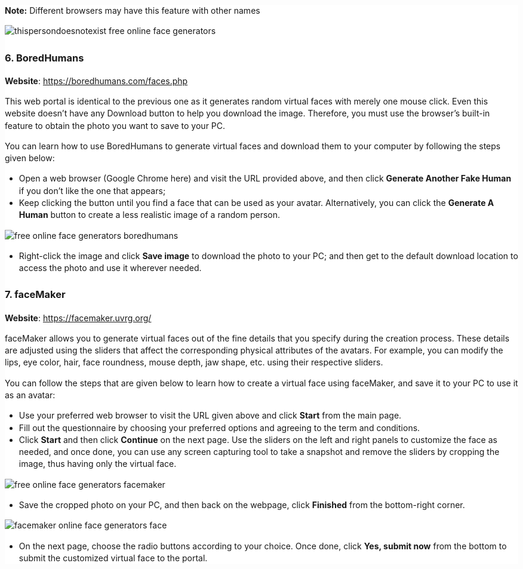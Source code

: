 **Note:** Different browsers may have this feature with other names

![thispersondoesnotexist free online face generators](https://images.wondershare.com/filmora/article-images/thispersondoesnotexist-free-online-face-generators.jpg)

### 6\. BoredHumans

**Website**: <https://boredhumans.com/faces.php>

This web portal is identical to the previous one as it generates random virtual faces with merely one mouse click. Even this website doesn’t have any Download button to help you download the image. Therefore, you must use the browser’s built-in feature to obtain the photo you want to save to your PC.

You can learn how to use BoredHumans to generate virtual faces and download them to your computer by following the steps given below:

* Open a web browser (Google Chrome here) and visit the URL provided above, and then click **Generate Another Fake Human** if you don’t like the one that appears;
* Keep clicking the button until you find a face that can be used as your avatar. Alternatively, you can click the **Generate A Human** button to create a less realistic image of a random person.

![free online face generators boredhumans](https://images.wondershare.com/filmora/article-images/free-online-face-generators-boredhumans.jpg)

* Right-click the image and click **Save image** to download the photo to your PC; and then get to the default download location to access the photo and use it wherever needed.

### 7\. faceMaker

**Website**: <https://facemaker.uvrg.org/>

faceMaker allows you to generate virtual faces out of the fine details that you specify during the creation process. These details are adjusted using the sliders that affect the corresponding physical attributes of the avatars. For example, you can modify the lips, eye color, hair, face roundness, mouse depth, jaw shape, etc. using their respective sliders.

You can follow the steps that are given below to learn how to create a virtual face using faceMaker, and save it to your PC to use it as an avatar:

* Use your preferred web browser to visit the URL given above and click **Start** from the main page.
* Fill out the questionnaire by choosing your preferred options and agreeing to the term and conditions.
* Click **Start** and then click **Continue** on the next page. Use the sliders on the left and right panels to customize the face as needed, and once done, you can use any screen capturing tool to take a snapshot and remove the sliders by cropping the image, thus having only the virtual face.

![free online face generators facemaker](https://images.wondershare.com/filmora/article-images/free-online-face-generators-facemaker.jpg)

* Save the cropped photo on your PC, and then back on the webpage, click **Finished** from the bottom-right corner.

![facemaker online face generators face](https://images.wondershare.com/filmora/article-images/facemaker-online-face-generators-face.jpg)

* On the next page, choose the radio buttons according to your choice. Once done, click **Yes, submit now** from the bottom to submit the customized virtual face to the portal.
